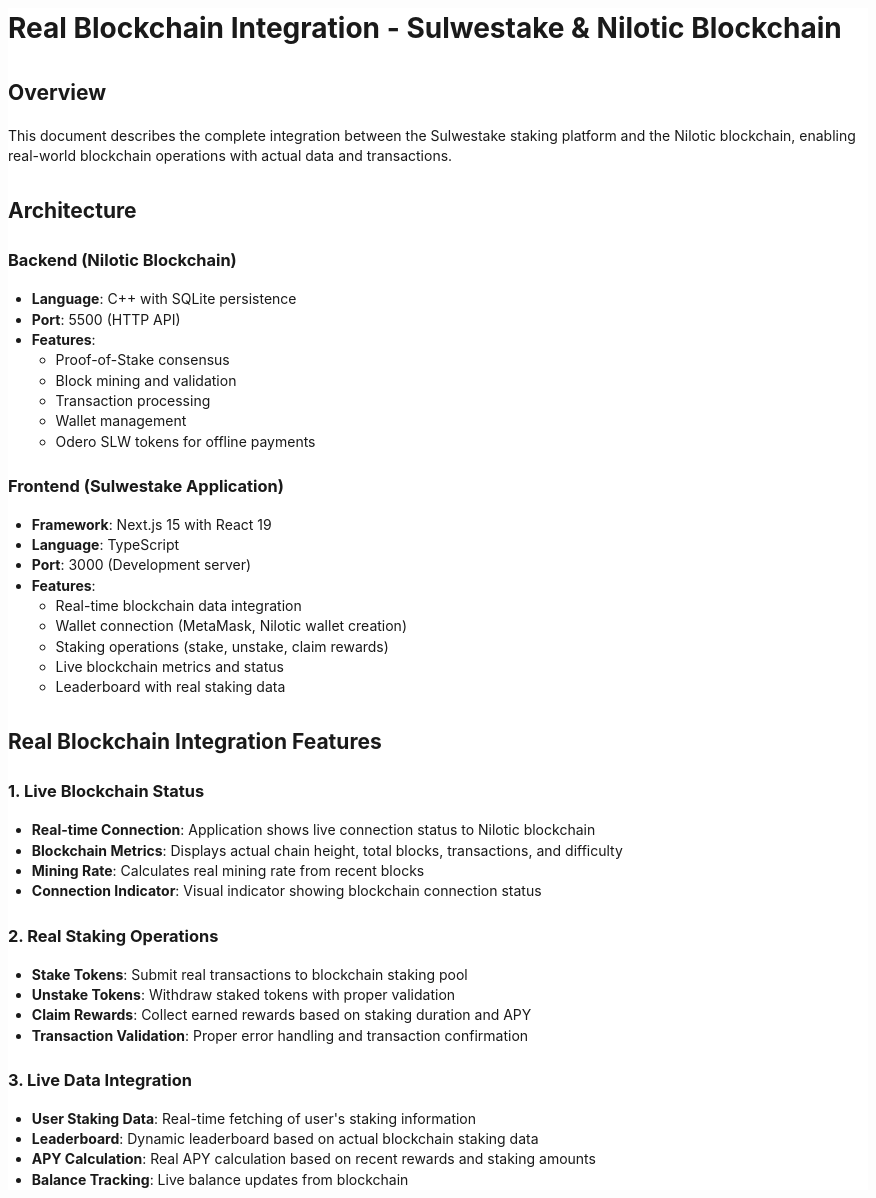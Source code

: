# Real Blockchain Integration - Sulwestake & Nilotic Blockchain

## Overview

This document describes the complete integration between the Sulwestake staking platform and the Nilotic blockchain, enabling real-world blockchain operations with actual data and transactions.

## Architecture

### Backend (Nilotic Blockchain)
- **Language**: C++ with SQLite persistence
- **Port**: 5500 (HTTP API)
- **Features**: 
  - Proof-of-Stake consensus
  - Block mining and validation
  - Transaction processing
  - Wallet management
  - Odero SLW tokens for offline payments

### Frontend (Sulwestake Application)
- **Framework**: Next.js 15 with React 19
- **Language**: TypeScript
- **Port**: 3000 (Development server)
- **Features**:
  - Real-time blockchain data integration
  - Wallet connection (MetaMask, Nilotic wallet creation)
  - Staking operations (stake, unstake, claim rewards)
  - Live blockchain metrics and status
  - Leaderboard with real staking data

## Real Blockchain Integration Features

### 1. Live Blockchain Status
- **Real-time Connection**: Application shows live connection status to Nilotic blockchain
- **Blockchain Metrics**: Displays actual chain height, total blocks, transactions, and difficulty
- **Mining Rate**: Calculates real mining rate from recent blocks
- **Connection Indicator**: Visual indicator showing blockchain connection status

### 2. Real Staking Operations
- **Stake Tokens**: Submit real transactions to blockchain staking pool
- **Unstake Tokens**: Withdraw staked tokens with proper validation
- **Claim Rewards**: Collect earned rewards based on staking duration and APY
- **Transaction Validation**: Proper error handling and transaction confirmation

### 3. Live Data Integration
- **User Staking Data**: Real-time fetching of user's staking information
- **Leaderboard**: Dynamic leaderboard based on actual blockchain staking data
- **APY Calculation**: Real APY calculation based on recent rewards and staking amounts
- **Balance Tracking**: Live balance updates from blockchain
